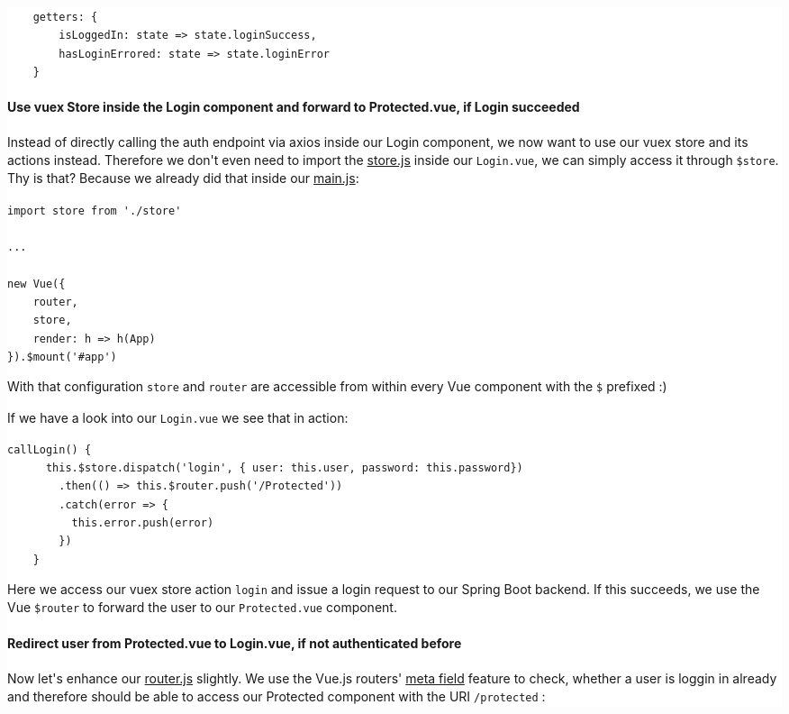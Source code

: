 ```
    getters: {
        isLoggedIn: state => state.loginSuccess,
        hasLoginErrored: state => state.loginError
    }
```

#### Use vuex Store inside the Login component and forward to Protected.vue, if Login succeeded

Instead of directly calling the auth endpoint via axios inside our Login component, we now want to use our vuex store
and its actions instead. Therefore we don't even need to import the [store.js](frontend/src/store.js) inside
our `Login.vue`, we can simply access it through `$store`. Thy is that? Because we already did that inside
our [main.js](frontend/src/main.js):

```
import store from './store'

...

new Vue({
    router,
    store,
    render: h => h(App)
}).$mount('#app')
```

With that configuration `store` and `router` are accessible from within every Vue component with the `$` prefixed :)

If we have a look into our `Login.vue` we see that in action:

```
callLogin() {
      this.$store.dispatch('login', { user: this.user, password: this.password})
        .then(() => this.$router.push('/Protected'))
        .catch(error => {
          this.error.push(error)
        })
    }
```

Here we access our vuex store action `login` and issue a login request to our Spring Boot backend. If this succeeds, we
use the Vue `$router` to forward the user to our `Protected.vue` component.

#### Redirect user from Protected.vue to Login.vue, if not authenticated before

Now let's enhance our [router.js](frontend/src/router.js) slightly. We use the Vue.js
routers' [meta field](https://router.vuejs.org/guide/advanced/meta.html) feature to check, whether a user is loggin in
already and therefore should be able to access our Protected component with the URI `/protected` :
